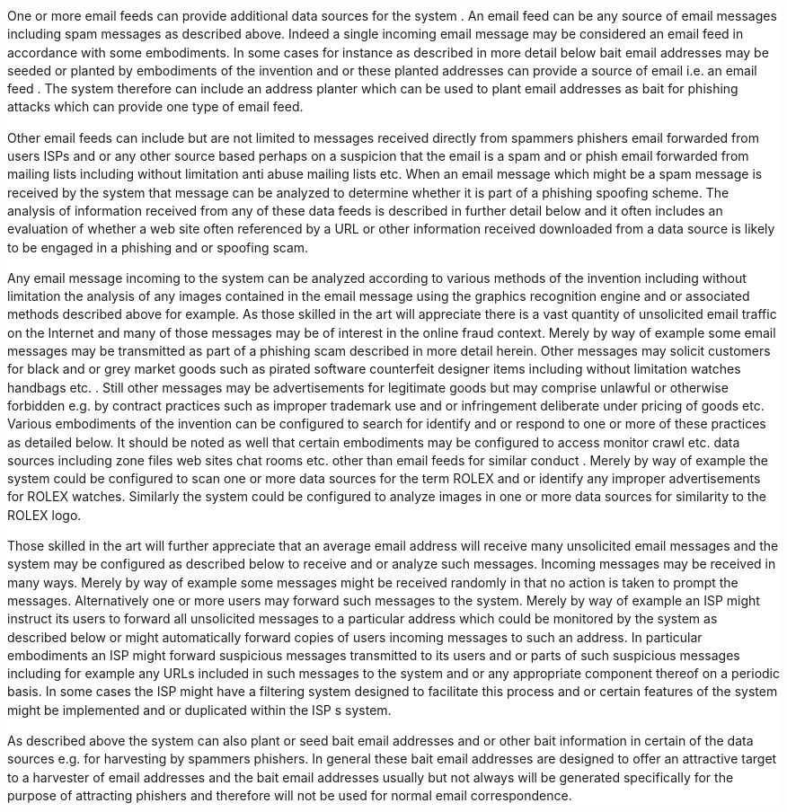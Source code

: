 One or more email feeds can provide additional data sources for the system . An email feed can be any source of email messages including spam messages as described above. Indeed a single incoming email message may be considered an email feed in accordance with some embodiments. In some cases for instance as described in more detail below bait email addresses may be seeded or planted by embodiments of the invention and or these planted addresses can provide a source of email i.e. an email feed . The system therefore can include an address planter which can be used to plant email addresses as bait for phishing attacks which can provide one type of email feed.

Other email feeds can include but are not limited to messages received directly from spammers phishers email forwarded from users ISPs and or any other source based perhaps on a suspicion that the email is a spam and or phish email forwarded from mailing lists including without limitation anti abuse mailing lists etc. When an email message which might be a spam message is received by the system that message can be analyzed to determine whether it is part of a phishing spoofing scheme. The analysis of information received from any of these data feeds is described in further detail below and it often includes an evaluation of whether a web site often referenced by a URL or other information received downloaded from a data source is likely to be engaged in a phishing and or spoofing scam.

Any email message incoming to the system can be analyzed according to various methods of the invention including without limitation the analysis of any images contained in the email message using the graphics recognition engine and or associated methods described above for example. As those skilled in the art will appreciate there is a vast quantity of unsolicited email traffic on the Internet and many of those messages may be of interest in the online fraud context. Merely by way of example some email messages may be transmitted as part of a phishing scam described in more detail herein. Other messages may solicit customers for black and or grey market goods such as pirated software counterfeit designer items including without limitation watches handbags etc. . Still other messages may be advertisements for legitimate goods but may comprise unlawful or otherwise forbidden e.g. by contract practices such as improper trademark use and or infringement deliberate under pricing of goods etc. Various embodiments of the invention can be configured to search for identify and or respond to one or more of these practices as detailed below. It should be noted as well that certain embodiments may be configured to access monitor crawl etc. data sources including zone files web sites chat rooms etc. other than email feeds for similar conduct . Merely by way of example the system could be configured to scan one or more data sources for the term ROLEX and or identify any improper advertisements for ROLEX watches. Similarly the system could be configured to analyze images in one or more data sources for similarity to the ROLEX logo.

Those skilled in the art will further appreciate that an average email address will receive many unsolicited email messages and the system may be configured as described below to receive and or analyze such messages. Incoming messages may be received in many ways. Merely by way of example some messages might be received randomly in that no action is taken to prompt the messages. Alternatively one or more users may forward such messages to the system. Merely by way of example an ISP might instruct its users to forward all unsolicited messages to a particular address which could be monitored by the system as described below or might automatically forward copies of users incoming messages to such an address. In particular embodiments an ISP might forward suspicious messages transmitted to its users and or parts of such suspicious messages including for example any URLs included in such messages to the system and or any appropriate component thereof on a periodic basis. In some cases the ISP might have a filtering system designed to facilitate this process and or certain features of the system might be implemented and or duplicated within the ISP s system.

As described above the system can also plant or seed bait email addresses and or other bait information in certain of the data sources e.g. for harvesting by spammers phishers. In general these bait email addresses are designed to offer an attractive target to a harvester of email addresses and the bait email addresses usually but not always will be generated specifically for the purpose of attracting phishers and therefore will not be used for normal email correspondence.
